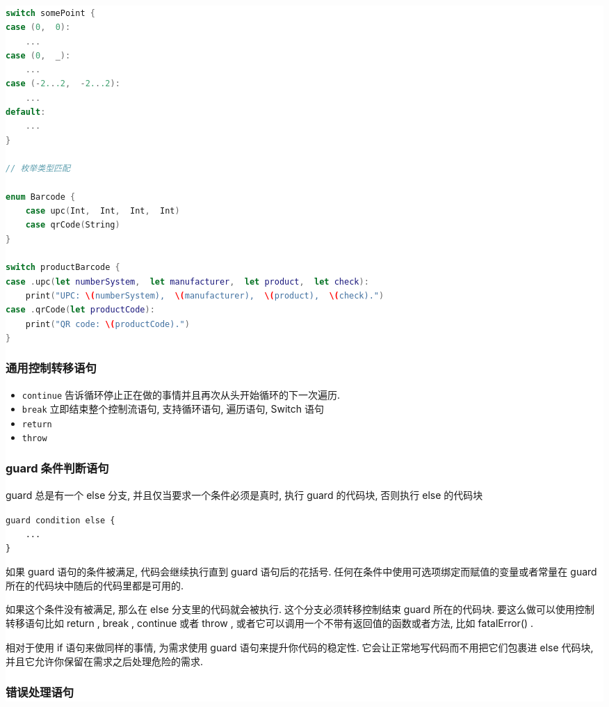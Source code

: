 ```swift
switch somePoint {
case (0,  0):
    ...
case (0,  _):
    ...
case (-2...2,  -2...2):
    ...
default:
    ...
}

// 枚举类型匹配

enum Barcode {
    case upc(Int,  Int,  Int,  Int)
    case qrCode(String)
}

switch productBarcode {
case .upc(let numberSystem,  let manufacturer,  let product,  let check):
    print("UPC: \(numberSystem),  \(manufacturer),  \(product),  \(check).")
case .qrCode(let productCode):
    print("QR code: \(productCode).")
}

```

### 通用控制转移语句

- `continue` 告诉循环停止正在做的事情并且再次从头开始循环的下一次遍历. 
- `break` 立即结束整个控制流语句,  支持循环语句,  遍历语句,  Switch 语句
- `return`
- `throw`

### guard 条件判断语句

guard 总是有一个 else 分支,  并且仅当要求一个条件必须是真时,  执行 guard 的代码块,  否则执行 else 的代码块

```
guard condition else {
	...
}
```

如果 guard 语句的条件被满足, 代码会继续执行直到 guard 语句后的花括号. 任何在条件中使用可选项绑定而赋值的变量或者常量在 guard 所在的代码块中随后的代码里都是可用的. 

如果这个条件没有被满足, 那么在 else 分支里的代码就会被执行. 这个分支必须转移控制结束 guard 所在的代码块. 要这么做可以使用控制转移语句比如 return ,  break ,  continue 或者 throw , 或者它可以调用一个不带有返回值的函数或者方法, 比如 fatalError() . 

相对于使用 if 语句来做同样的事情, 为需求使用 guard 语句来提升你代码的稳定性. 它会让正常地写代码而不用把它们包裹进 else 代码块, 并且它允许你保留在需求之后处理危险的需求. 

### 错误处理语句
